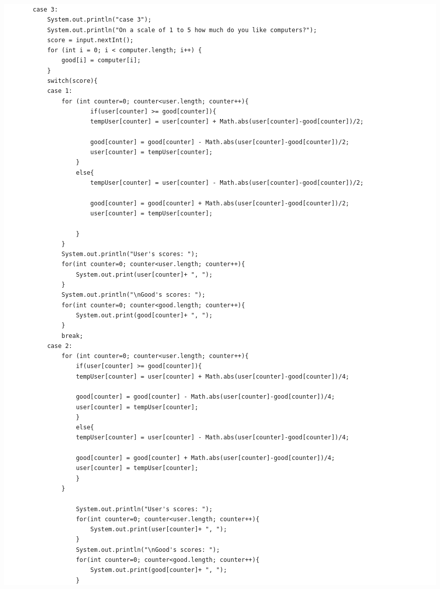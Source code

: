 			case 3:
				System.out.println("case 3");
				System.out.println("On a scale of 1 to 5 how much do you like computers?");
				score = input.nextInt();
				for (int i = 0; i < computer.length; i++) {
		            good[i] = computer[i];
		        }
				switch(score){
				case 1:
					for (int counter=0; counter<user.length; counter++){
							if(user[counter] >= good[counter]){
							tempUser[counter] = user[counter] + Math.abs(user[counter]-good[counter])/2;
						
							good[counter] = good[counter] - Math.abs(user[counter]-good[counter])/2;
							user[counter] = tempUser[counter];
						}
						else{
							tempUser[counter] = user[counter] - Math.abs(user[counter]-good[counter])/2;
							
							good[counter] = good[counter] + Math.abs(user[counter]-good[counter])/2;
							user[counter] = tempUser[counter];
							
						}
					}
					System.out.println("User's scores: ");
					for(int counter=0; counter<user.length; counter++){
						System.out.print(user[counter]+ ", ");
					}
					System.out.println("\nGood's scores: ");
					for(int counter=0; counter<good.length; counter++){
						System.out.print(good[counter]+ ", ");
					}
					break;
				case 2:
					for (int counter=0; counter<user.length; counter++){
						if(user[counter] >= good[counter]){
						tempUser[counter] = user[counter] + Math.abs(user[counter]-good[counter])/4;
					
						good[counter] = good[counter] - Math.abs(user[counter]-good[counter])/4;
						user[counter] = tempUser[counter];
						}
						else{
						tempUser[counter] = user[counter] - Math.abs(user[counter]-good[counter])/4;
						
						good[counter] = good[counter] + Math.abs(user[counter]-good[counter])/4;
						user[counter] = tempUser[counter];
						}
					}
				
						System.out.println("User's scores: ");
						for(int counter=0; counter<user.length; counter++){
							System.out.print(user[counter]+ ", ");
						}
						System.out.println("\nGood's scores: ");
						for(int counter=0; counter<good.length; counter++){
							System.out.print(good[counter]+ ", ");
						}
					
